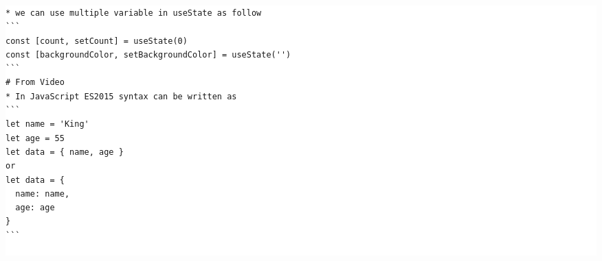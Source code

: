 ````
* we can use multiple variable in useState as follow
```
const [count, setCount] = useState(0)
const [backgroundColor, setBackgroundColor] = useState('')
```
# From Video
* In JavaScript ES2015 syntax can be written as
```
let name = 'King'
let age = 55
let data = { name, age }
or 
let data = {
  name: name,
  age: age
}
```
 
